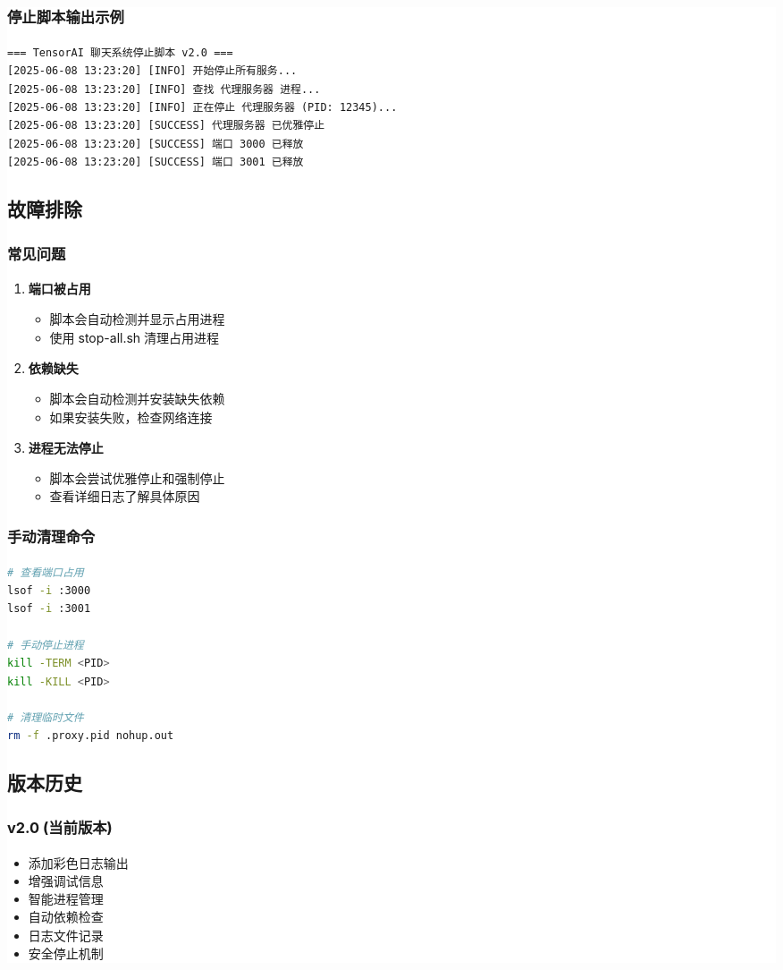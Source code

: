 ### 停止脚本输出示例
```
=== TensorAI 聊天系统停止脚本 v2.0 ===
[2025-06-08 13:23:20] [INFO] 开始停止所有服务...
[2025-06-08 13:23:20] [INFO] 查找 代理服务器 进程...
[2025-06-08 13:23:20] [INFO] 正在停止 代理服务器 (PID: 12345)...
[2025-06-08 13:23:20] [SUCCESS] 代理服务器 已优雅停止
[2025-06-08 13:23:20] [SUCCESS] 端口 3000 已释放
[2025-06-08 13:23:20] [SUCCESS] 端口 3001 已释放
```

## 故障排除

### 常见问题

1. **端口被占用**
   - 脚本会自动检测并显示占用进程
   - 使用 stop-all.sh 清理占用进程

2. **依赖缺失**
   - 脚本会自动检测并安装缺失依赖
   - 如果安装失败，检查网络连接

3. **进程无法停止**
   - 脚本会尝试优雅停止和强制停止
   - 查看详细日志了解具体原因

### 手动清理命令

```bash
# 查看端口占用
lsof -i :3000
lsof -i :3001

# 手动停止进程
kill -TERM <PID>
kill -KILL <PID>

# 清理临时文件
rm -f .proxy.pid nohup.out
```

## 版本历史

### v2.0 (当前版本)
- 添加彩色日志输出
- 增强调试信息
- 智能进程管理
- 自动依赖检查
- 日志文件记录
- 安全停止机制
